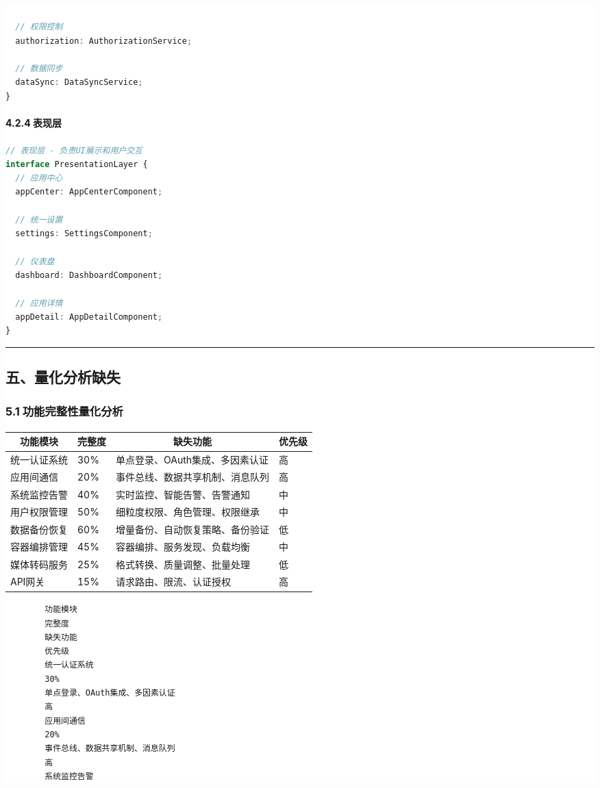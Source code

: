 ```typescript
  
  // 权限控制
  authorization: AuthorizationService;
  
  // 数据同步
  dataSync: DataSyncService;
}

```
#### 4.2.4 表现层
```typescript
// 表现层 - 负责UI展示和用户交互
interface PresentationLayer {
  // 应用中心
  appCenter: AppCenterComponent;
  
  // 统一设置
  settings: SettingsComponent;
  
  // 仪表盘
  dashboard: DashboardComponent;
  
  // 应用详情
  appDetail: AppDetailComponent;
}

```
---
## 五、量化分析缺失
### 5.1 功能完整性量化分析
|功能模块|完整度|缺失功能|优先级|
|-|-|-|-|
|统一认证系统|30%|单点登录、OAuth集成、多因素认证|高|
|应用间通信|20%|事件总线、数据共享机制、消息队列|高|
|系统监控告警|40%|实时监控、智能告警、告警通知|中|
|用户权限管理|50%|细粒度权限、角色管理、权限继承|中|
|数据备份恢复|60%|增量备份、自动恢复策略、备份验证|低|
|容器编排管理|45%|容器编排、服务发现、负载均衡|中|
|媒体转码服务|25%|格式转换、质量调整、批量处理|低|
|API网关|15%|请求路由、限流、认证授权|高|

            功能模块
            完整度
            缺失功能
            优先级
            统一认证系统
            30%
            单点登录、OAuth集成、多因素认证
            高
            应用间通信
            20%
            事件总线、数据共享机制、消息队列
            高
            系统监控告警